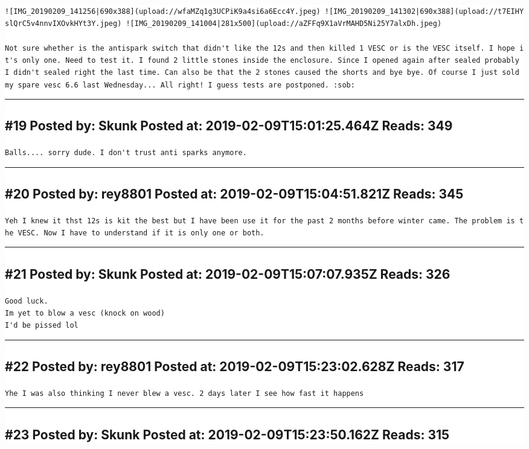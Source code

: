 ```
![IMG_20190209_141256|690x388](upload://wfaMZq1g3UCPiK9a4si6a6Ecc4Y.jpeg) ![IMG_20190209_141302|690x388](upload://t7EIHYslQrC5v4nnvIXOvkHYt3Y.jpeg) ![IMG_20190209_141004|281x500](upload://aZFFq9X1aVrMAHD5Ni25Y7alxDh.jpeg)

Not sure whether is the antispark switch that didn't like the 12s and then killed 1 VESC or is the VESC itself. I hope it's only one. Need to test it. I found 2 little stones inside the enclosure. Since I opened again after sealed probably I didn't sealed right the last time. Can also be that the 2 stones caused the shorts and bye bye. Of course I just sold my spare vesc 6.6 last Wednesday... All right! I guess tests are postponed. :sob:
```

---
## \#19 Posted by: Skunk Posted at: 2019-02-09T15:01:25.464Z Reads: 349

```
Balls.... sorry dude. I don't trust anti sparks anymore.
```

---
## \#20 Posted by: rey8801 Posted at: 2019-02-09T15:04:51.821Z Reads: 345

```
Yeh I knew it thst 12s is kit the best but I have been use it for the past 2 months before winter came. The problem is the VESC. Now I have to understand if it is only one or both.
```

---
## \#21 Posted by: Skunk Posted at: 2019-02-09T15:07:07.935Z Reads: 326

```
Good luck. 
Im yet to blow a vesc (knock on wood)
I'd be pissed lol
```

---
## \#22 Posted by: rey8801 Posted at: 2019-02-09T15:23:02.628Z Reads: 317

```
Yhe I was also thinking I never blew a vesc. 2 days later I see how fast it happens
```

---
## \#23 Posted by: Skunk Posted at: 2019-02-09T15:23:50.162Z Reads: 315
